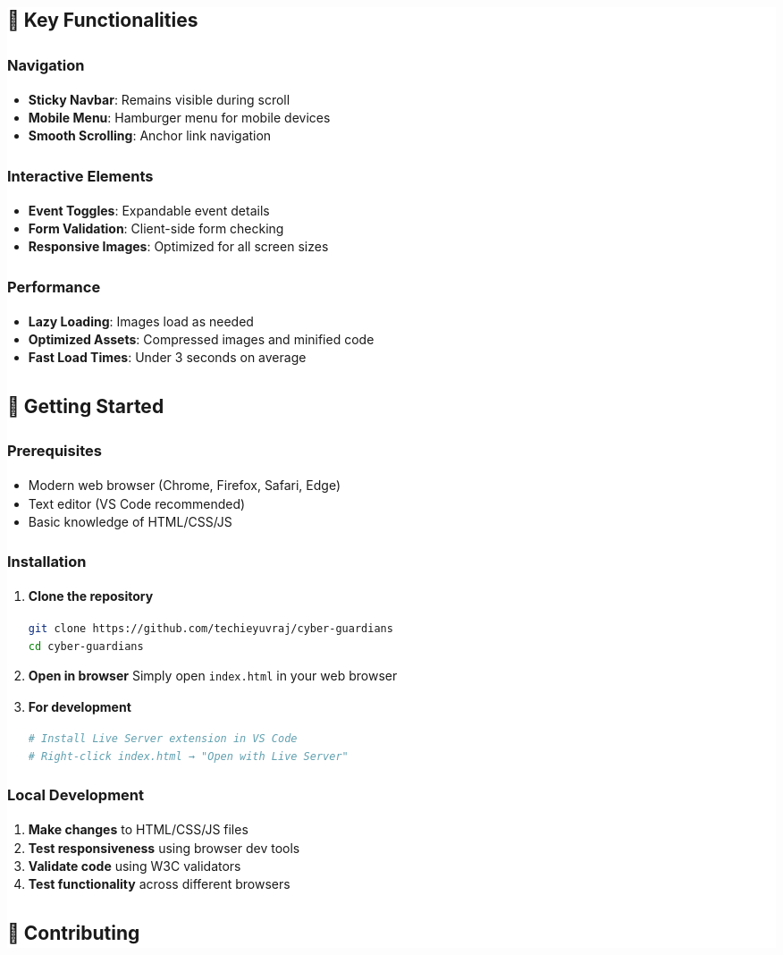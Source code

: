 ## 🎯 Key Functionalities

### Navigation
- **Sticky Navbar**: Remains visible during scroll
- **Mobile Menu**: Hamburger menu for mobile devices
- **Smooth Scrolling**: Anchor link navigation

### Interactive Elements
- **Event Toggles**: Expandable event details
- **Form Validation**: Client-side form checking
- **Responsive Images**: Optimized for all screen sizes

### Performance
- **Lazy Loading**: Images load as needed
- **Optimized Assets**: Compressed images and minified code
- **Fast Load Times**: Under 3 seconds on average

## 🚀 Getting Started

### Prerequisites
- Modern web browser (Chrome, Firefox, Safari, Edge)
- Text editor (VS Code recommended)
- Basic knowledge of HTML/CSS/JS

### Installation

1. **Clone the repository**
   ```bash
   git clone https://github.com/techieyuvraj/cyber-guardians
   cd cyber-guardians
   ```

2. **Open in browser**
   Simply open `index.html` in your web browser

3. **For development**
   ```bash
   # Install Live Server extension in VS Code
   # Right-click index.html → "Open with Live Server"
   ```

### Local Development

1. **Make changes** to HTML/CSS/JS files
2. **Test responsiveness** using browser dev tools
3. **Validate code** using W3C validators
4. **Test functionality** across different browsers

## 📝 Contributing
